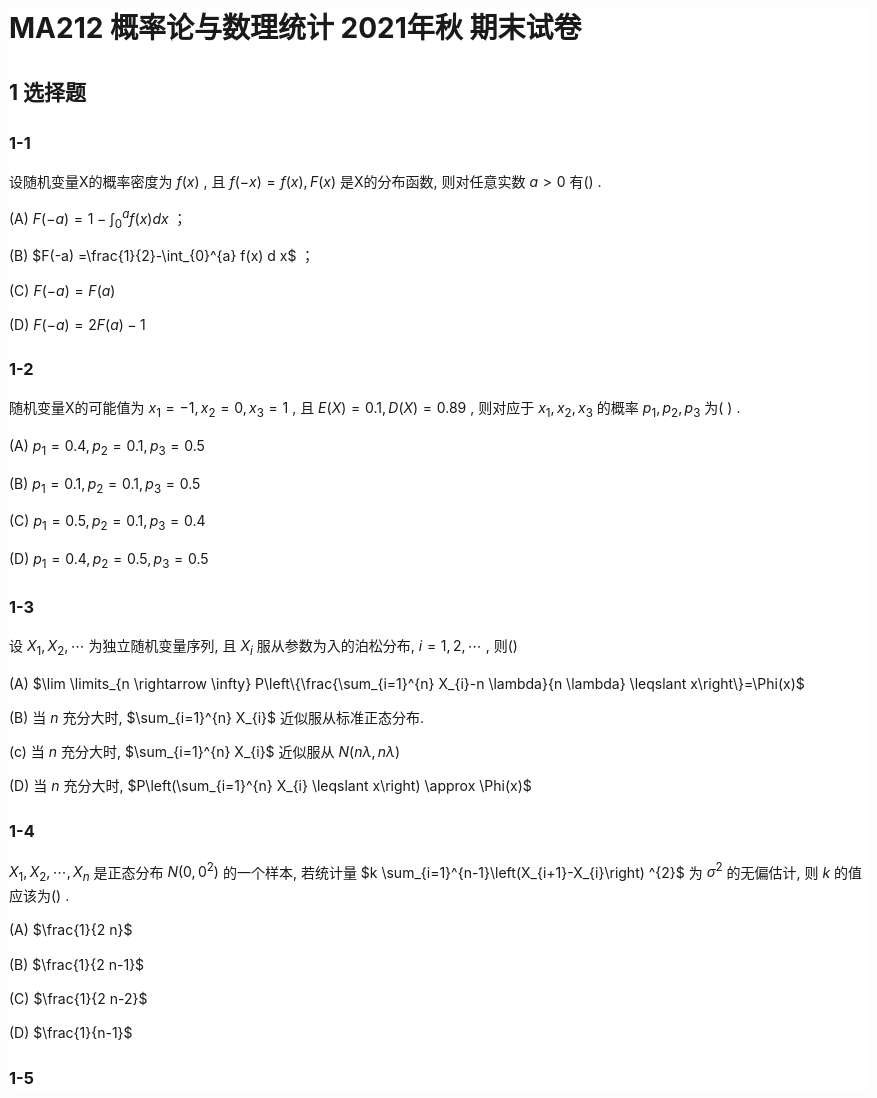 # MA212 概率论与数理统计 2021年秋 期末试卷

## 1 选择题

### 1-1

设随机变量X的概率密度为 $f(x)$ , 且 $f(-x) =f(x) , F(x)$ 是X的分布函数, 则对任意实数 $a>0$ 有() .

(A) $F(-a) =1-\int_{0}^{a} f(x) d x$ ；

(B) $F(-a) =\frac{1}{2}-\int_{0}^{a} f(x) d x$ ；

(C) $F(-a) =F(a)$

(D) $F(-a) =2 F(a) -1$

### 1-2

随机变量X的可能值为 $x_{1}=-1, x_{2}=0, x_{3}=1$ , 且 $E(X) =0.1, D(X) =0.89$ , 则对应于 $x_{1}, x_{2}, x_{3}$ 的概率 $p_{1}, p_{2}, p_{3}$ 为( ) .

(A) $p_{1}=0.4, p_{2}=0.1, p_{3}=0.5$

(B) $p_{1}=0.1, p_{2}=0.1, p_{3}=0.5$

(C) $p_{1}=0.5, p_{2}=0.1, p_{3}=0.4$

(D) $p_{1}=0.4, p_{2}=0.5, p_{3}=0.5$

### 1-3

设 $X_{1}, X_{2}, \cdots$ 为独立随机变量序列, 且 $X_{i}$ 服从参数为入的泊松分布, $i=1,2, \cdots$ , 则()

(A) $\lim \limits_{n \rightarrow \infty} P\left\{\frac{\sum_{i=1}^{n} X_{i}-n \lambda}{n \lambda} \leqslant x\right\}=\Phi(x)$

(B) 当 $n$ 充分大时, $\sum_{i=1}^{n} X_{i}$ 近似服从标准正态分布.

(c) 当 $n$ 充分大时, $\sum_{i=1}^{n} X_{i}$ 近似服从 $N(n \lambda, n \lambda)$

(D) 当 $n$ 充分大时, $P\left(\sum_{i=1}^{n} X_{i} \leqslant x\right) \approx \Phi(x)$

### 1-4

$X_{1}, X_{2}, \cdots, X_{n}$ 是正态分布 $N\left(0,0^{2}\right)$ 的一个样本, 若统计量 $k \sum_{i=1}^{n-1}\left(X_{i+1}-X_{i}\right) ^{2}$ 为 $\sigma^{2}$ 的无偏估计, 则 $k$ 的值应该为() .

(A) $\frac{1}{2 n}$

(B) $\frac{1}{2 n-1}$

(C) $\frac{1}{2 n-2}$

(D) $\frac{1}{n-1}$

### 1-5
